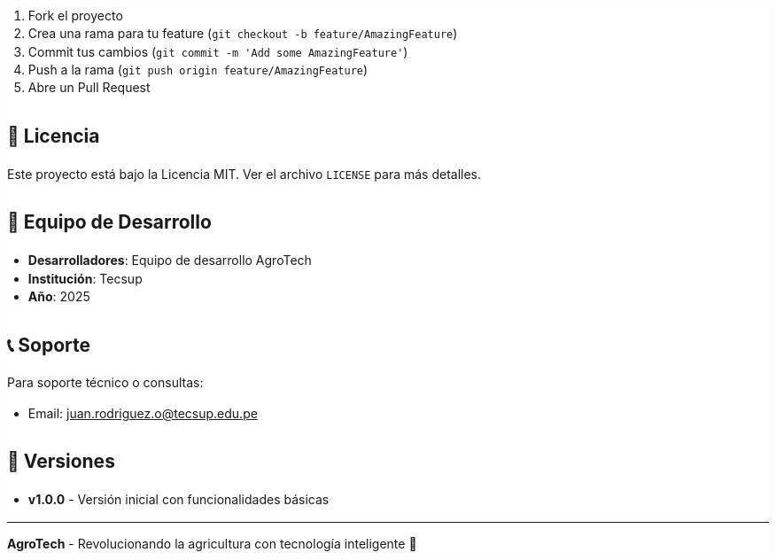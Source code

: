 1. Fork el proyecto
2. Crea una rama para tu feature (`git checkout -b feature/AmazingFeature`)
3. Commit tus cambios (`git commit -m 'Add some AmazingFeature'`)
4. Push a la rama (`git push origin feature/AmazingFeature`)
5. Abre un Pull Request

## 📄 Licencia

Este proyecto está bajo la Licencia MIT. Ver el archivo `LICENSE` para más detalles.

## 👥 Equipo de Desarrollo

- **Desarrolladores**: Equipo de desarrollo AgroTech
- **Institución**: Tecsup
- **Año**: 2025

## 📞 Soporte

Para soporte técnico o consultas:
- Email: juan.rodriguez.o@tecsup.edu.pe

## 🔄 Versiones

- **v1.0.0** - Versión inicial con funcionalidades básicas

---

**AgroTech** - Revolucionando la agricultura con tecnología inteligente 🌱 